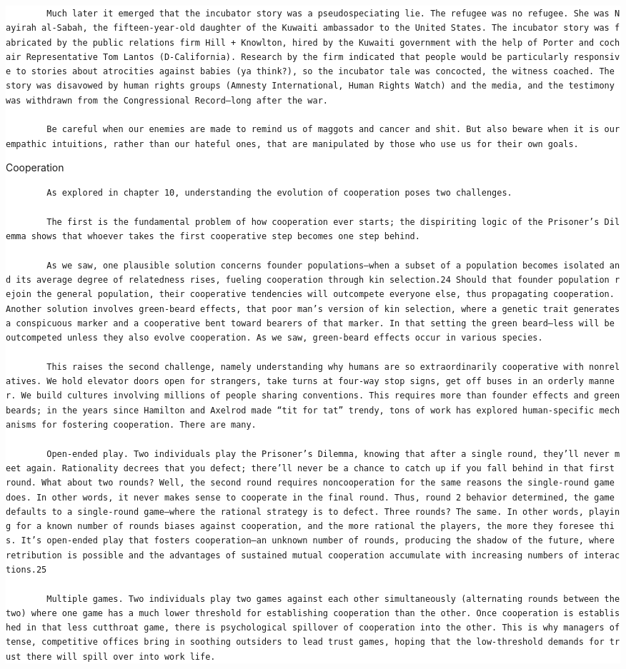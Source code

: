 			Much later it emerged that the incubator story was a pseudospeciating lie. The refugee was no refugee. She was Nayirah al-Sabah, the fifteen-year-old daughter of the Kuwaiti ambassador to the United States. The incubator story was fabricated by the public relations firm Hill + Knowlton, hired by the Kuwaiti government with the help of Porter and cochair Representative Tom Lantos (D-California). Research by the firm indicated that people would be particularly responsive to stories about atrocities against babies (ya think?), so the incubator tale was concocted, the witness coached. The story was disavowed by human rights groups (Amnesty International, Human Rights Watch) and the media, and the testimony was withdrawn from the Congressional Record—long after the war.

			Be careful when our enemies are made to remind us of maggots and cancer and shit. But also beware when it is our empathic intuitions, rather than our hateful ones, that are manipulated by those who use us for their own goals.





Cooperation


			As explored in chapter 10, understanding the evolution of cooperation poses two challenges.

			The first is the fundamental problem of how cooperation ever starts; the dispiriting logic of the Prisoner’s Dilemma shows that whoever takes the first cooperative step becomes one step behind.

			As we saw, one plausible solution concerns founder populations—when a subset of a population becomes isolated and its average degree of relatedness rises, fueling cooperation through kin selection.24 Should that founder population rejoin the general population, their cooperative tendencies will outcompete everyone else, thus propagating cooperation. Another solution involves green-beard effects, that poor man’s version of kin selection, where a genetic trait generates a conspicuous marker and a cooperative bent toward bearers of that marker. In that setting the green beard–less will be outcompeted unless they also evolve cooperation. As we saw, green-beard effects occur in various species.

			This raises the second challenge, namely understanding why humans are so extraordinarily cooperative with nonrelatives. We hold elevator doors open for strangers, take turns at four-way stop signs, get off buses in an orderly manner. We build cultures involving millions of people sharing conventions. This requires more than founder effects and green beards; in the years since Hamilton and Axelrod made “tit for tat” trendy, tons of work has explored human-specific mechanisms for fostering cooperation. There are many.

			Open-ended play. Two individuals play the Prisoner’s Dilemma, knowing that after a single round, they’ll never meet again. Rationality decrees that you defect; there’ll never be a chance to catch up if you fall behind in that first round. What about two rounds? Well, the second round requires noncooperation for the same reasons the single-round game does. In other words, it never makes sense to cooperate in the final round. Thus, round 2 behavior determined, the game defaults to a single-round game—where the rational strategy is to defect. Three rounds? The same. In other words, playing for a known number of rounds biases against cooperation, and the more rational the players, the more they foresee this. It’s open-ended play that fosters cooperation—an unknown number of rounds, producing the shadow of the future, where retribution is possible and the advantages of sustained mutual cooperation accumulate with increasing numbers of interactions.25

			Multiple games. Two individuals play two games against each other simultaneously (alternating rounds between the two) where one game has a much lower threshold for establishing cooperation than the other. Once cooperation is established in that less cutthroat game, there is psychological spillover of cooperation into the other. This is why managers of tense, competitive offices bring in soothing outsiders to lead trust games, hoping that the low-threshold demands for trust there will spill over into work life.
